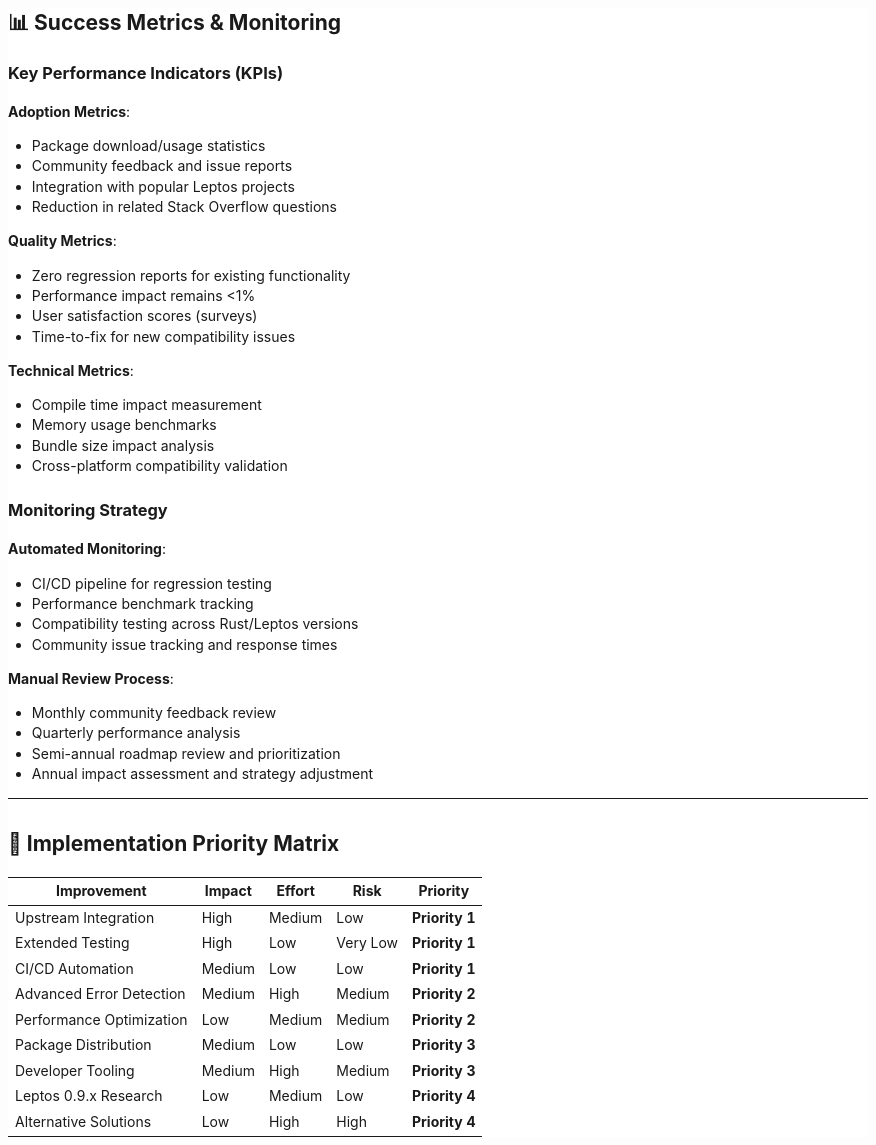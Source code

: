 
## 📊 Success Metrics & Monitoring

### Key Performance Indicators (KPIs)

**Adoption Metrics**:
- Package download/usage statistics
- Community feedback and issue reports
- Integration with popular Leptos projects
- Reduction in related Stack Overflow questions

**Quality Metrics**:
- Zero regression reports for existing functionality
- Performance impact remains <1%
- User satisfaction scores (surveys)
- Time-to-fix for new compatibility issues

**Technical Metrics**:
- Compile time impact measurement
- Memory usage benchmarks
- Bundle size impact analysis
- Cross-platform compatibility validation

### Monitoring Strategy

**Automated Monitoring**:
- CI/CD pipeline for regression testing
- Performance benchmark tracking
- Compatibility testing across Rust/Leptos versions
- Community issue tracking and response times

**Manual Review Process**:
- Monthly community feedback review
- Quarterly performance analysis
- Semi-annual roadmap review and prioritization
- Annual impact assessment and strategy adjustment

---

## 🎯 Implementation Priority Matrix

| Improvement | Impact | Effort | Risk | Priority |
|------------|---------|--------|------|----------|
| Upstream Integration | High | Medium | Low | **Priority 1** |
| Extended Testing | High | Low | Very Low | **Priority 1** |
| CI/CD Automation | Medium | Low | Low | **Priority 1** |
| Advanced Error Detection | Medium | High | Medium | **Priority 2** |
| Performance Optimization | Low | Medium | Medium | **Priority 2** |
| Package Distribution | Medium | Low | Low | **Priority 3** |
| Developer Tooling | Medium | High | Medium | **Priority 3** |
| Leptos 0.9.x Research | Low | Medium | Low | **Priority 4** |
| Alternative Solutions | Low | High | High | **Priority 4** |
